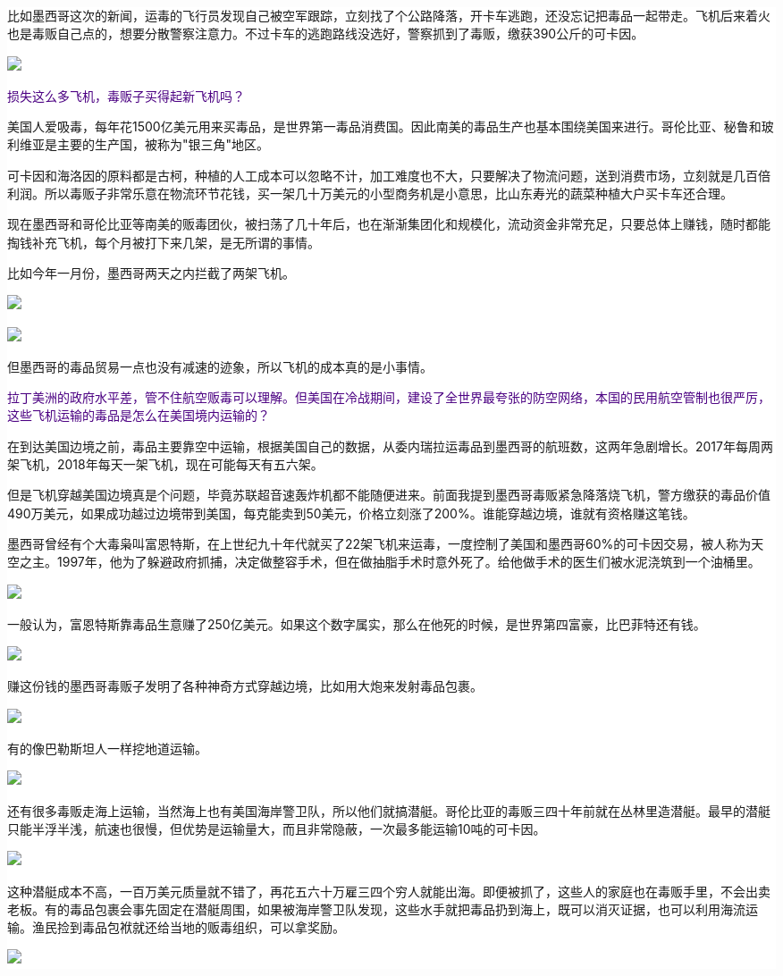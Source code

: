 比如墨西哥这次的新闻，运毒的飞行员发现自己被空军跟踪，立刻找了个公路降落，开卡车逃跑，还没忘记把毒品一起带走。飞机后来着火也是毒贩自己点的，想要分散警察注意力。不过卡车的逃跑路线没选好，警察抓到了毒贩，缴获390公斤的可卡因。

![](https://img.bedtime.news/2023/03/03/64019a4f6be9c.png)

<font color="indigo">损失这么多飞机，毒贩子买得起新飞机吗？</font>

美国人爱吸毒，每年花1500亿美元用来买毒品，是世界第一毒品消费国。因此南美的毒品生产也基本围绕美国来进行。哥伦比亚、秘鲁和玻利维亚是主要的生产国，被称为"银三角"地区。

可卡因和海洛因的原料都是古柯，种植的人工成本可以忽略不计，加工难度也不大，只要解决了物流问题，送到消费市场，立刻就是几百倍利润。所以毒贩子非常乐意在物流环节花钱，买一架几十万美元的小型商务机是小意思，比山东寿光的蔬菜种植大户买卡车还合理。

现在墨西哥和哥伦比亚等南美的贩毒团伙，被扫荡了几十年后，也在渐渐集团化和规模化，流动资金非常充足，只要总体上赚钱，随时都能掏钱补充飞机，每个月被打下来几架，是无所谓的事情。

比如今年一月份，墨西哥两天之内拦截了两架飞机。

![](https://img.bedtime.news/2023/03/03/64019a53773c2.png)

![](https://img.bedtime.news/2023/03/03/64019a5783ea9.png)

但墨西哥的毒品贸易一点也没有减速的迹象，所以飞机的成本真的是小事情。

<font color="indigo">拉丁美洲的政府水平差，管不住航空贩毒可以理解。但美国在冷战期间，建设了全世界最夸张的防空网络，本国的民用航空管制也很严厉，这些飞机运输的毒品是怎么在美国境内运输的？</font>

在到达美国边境之前，毒品主要靠空中运输，根据美国自己的数据，从委内瑞拉运毒品到墨西哥的航班数，这两年急剧增长。2017年每周两架飞机，2018年每天一架飞机，现在可能每天有五六架。

但是飞机穿越美国边境真是个问题，毕竟苏联超音速轰炸机都不能随便进来。前面我提到墨西哥毒贩紧急降落烧飞机，警方缴获的毒品价值490万美元，如果成功越过边境带到美国，每克能卖到50美元，价格立刻涨了200%。谁能穿越边境，谁就有资格赚这笔钱。

墨西哥曾经有个大毒枭叫富恩特斯，在上世纪九十年代就买了22架飞机来运毒，一度控制了美国和墨西哥60%的可卡因交易，被人称为天空之主。1997年，他为了躲避政府抓捕，决定做整容手术，但在做抽脂手术时意外死了。给他做手术的医生们被水泥浇筑到一个油桶里。

![](https://img.bedtime.news/2023/03/03/64019a593c8f6.jpeg)


一般认为，富恩特斯靠毒品生意赚了250亿美元。如果这个数字属实，那么在他死的时候，是世界第四富豪，比巴菲特还有钱。

![](https://img.bedtime.news/2023/03/03/64019a5a9a9fa.png)

赚这份钱的墨西哥毒贩子发明了各种神奇方式穿越边境，比如用大炮来发射毒品包裹。

![](https://img.bedtime.news/2023/03/03/64019a5c2a469.png)

有的像巴勒斯坦人一样挖地道运输。

![](https://img.bedtime.news/2023/03/03/64019a5ebe555.png)

还有很多毒贩走海上运输，当然海上也有美国海岸警卫队，所以他们就搞潜艇。哥伦比亚的毒贩三四十年前就在丛林里造潜艇。最早的潜艇只能半浮半浅，航速也很慢，但优势是运输量大，而且非常隐蔽，一次最多能运输10吨的可卡因。

![](https://img.bedtime.news/2023/03/03/64019a612d818.png)

这种潜艇成本不高，一百万美元质量就不错了，再花五六十万雇三四个穷人就能出海。即便被抓了，这些人的家庭也在毒贩手里，不会出卖老板。有的毒品包裹会事先固定在潜艇周围，如果被海岸警卫队发现，这些水手就把毒品扔到海上，既可以消灭证据，也可以利用海流运输。渔民捡到毒品包袱就还给当地的贩毒组织，可以拿奖励。

![](https://img.bedtime.news/2023/03/03/64019a637e1ec.png)
